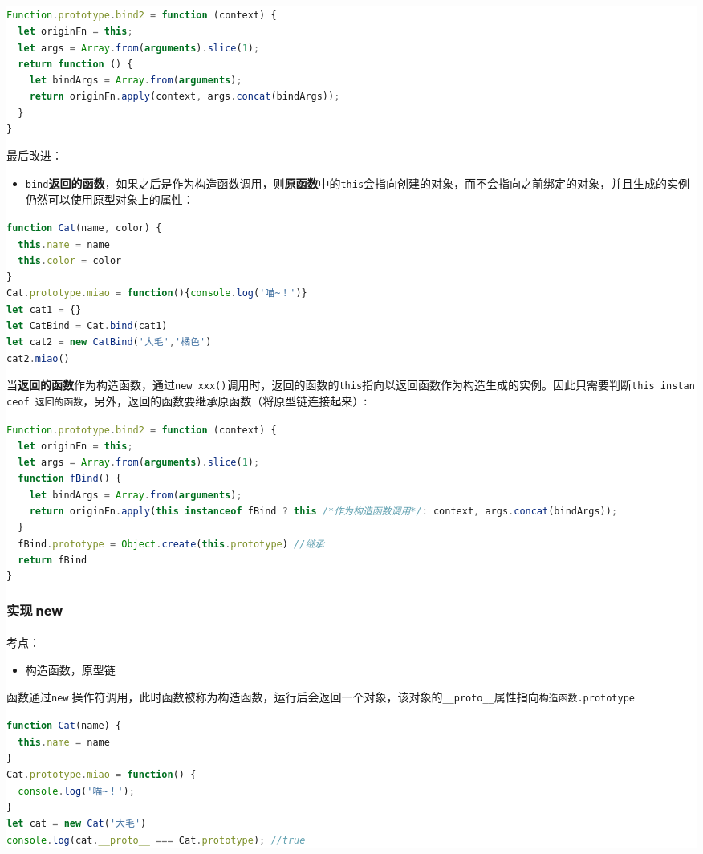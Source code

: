 ```javascript
Function.prototype.bind2 = function (context) {
  let originFn = this;
  let args = Array.from(arguments).slice(1);
  return function () {
    let bindArgs = Array.from(arguments);
    return originFn.apply(context, args.concat(bindArgs));
  }
}
```

最后改进：

- `bind`**返回的函数**，如果之后是作为构造函数调用，则**原函数**中的`this`会指向创建的对象，而不会指向之前绑定的对象，并且生成的实例仍然可以使用原型对象上的属性：

```javascript
function Cat(name, color) {
  this.name = name
  this.color = color
}
Cat.prototype.miao = function(){console.log('喵~！')}
let cat1 = {}
let CatBind = Cat.bind(cat1)
let cat2 = new CatBind('大毛','橘色')
cat2.miao()
```

当**返回的函数**作为构造函数，通过`new xxx()`调用时，返回的函数的`this`指向以返回函数作为构造生成的实例。因此只需要判断`this instanceof 返回的函数`，另外，返回的函数要继承原函数（将原型链连接起来）:

```javascript
Function.prototype.bind2 = function (context) {
  let originFn = this;
  let args = Array.from(arguments).slice(1);
  function fBind() {
    let bindArgs = Array.from(arguments);
    return originFn.apply(this instanceof fBind ? this /*作为构造函数调用*/: context, args.concat(bindArgs));
  }
  fBind.prototype = Object.create(this.prototype) //继承
  return fBind
}
```



### 实现 new

考点：

- 构造函数，原型链

函数通过`new` 操作符调用，此时函数被称为构造函数，运行后会返回一个对象，该对象的`__proto__`属性指向`构造函数.prototype`

```javascript
function Cat(name) {
  this.name = name
}
Cat.prototype.miao = function() {
  console.log('喵~！');
}
let cat = new Cat('大毛')
console.log(cat.__proto__ === Cat.prototype); //true
```

